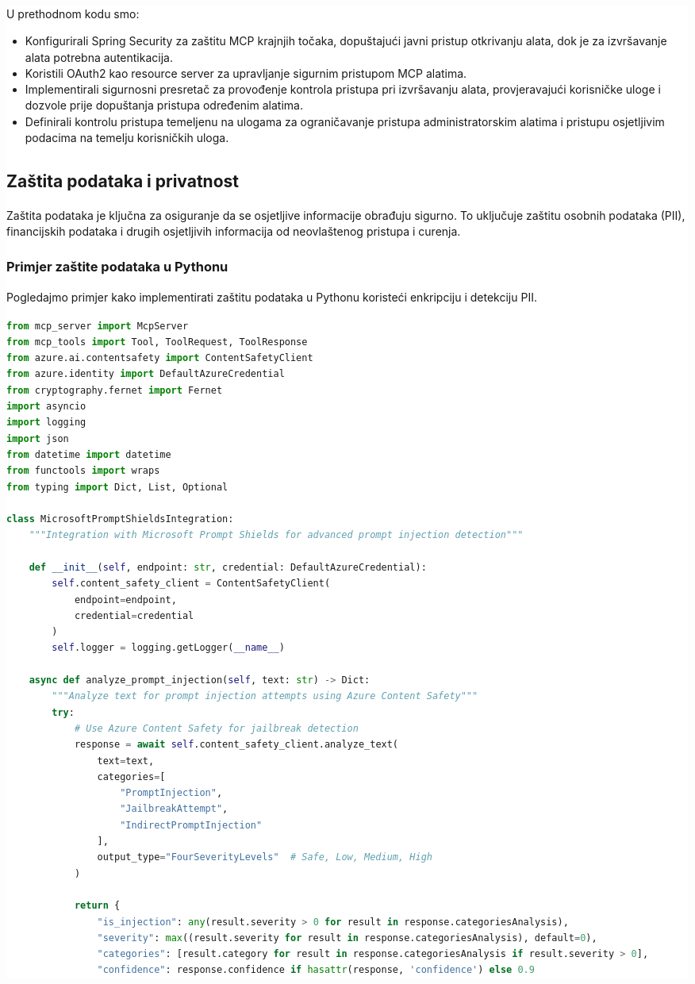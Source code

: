 U prethodnom kodu smo:

- Konfigurirali Spring Security za zaštitu MCP krajnjih točaka, dopuštajući javni pristup otkrivanju alata, dok je za izvršavanje alata potrebna autentikacija.
- Koristili OAuth2 kao resource server za upravljanje sigurnim pristupom MCP alatima.
- Implementirali sigurnosni presretač za provođenje kontrola pristupa pri izvršavanju alata, provjeravajući korisničke uloge i dozvole prije dopuštanja pristupa određenim alatima.
- Definirali kontrolu pristupa temeljenu na ulogama za ograničavanje pristupa administratorskim alatima i pristupu osjetljivim podacima na temelju korisničkih uloga.

## Zaštita podataka i privatnost

Zaštita podataka je ključna za osiguranje da se osjetljive informacije obrađuju sigurno. To uključuje zaštitu osobnih podataka (PII), financijskih podataka i drugih osjetljivih informacija od neovlaštenog pristupa i curenja.

### Primjer zaštite podataka u Pythonu

Pogledajmo primjer kako implementirati zaštitu podataka u Pythonu koristeći enkripciju i detekciju PII.

```python
from mcp_server import McpServer
from mcp_tools import Tool, ToolRequest, ToolResponse
from azure.ai.contentsafety import ContentSafetyClient
from azure.identity import DefaultAzureCredential
from cryptography.fernet import Fernet
import asyncio
import logging
import json
from datetime import datetime
from functools import wraps
from typing import Dict, List, Optional

class MicrosoftPromptShieldsIntegration:
    """Integration with Microsoft Prompt Shields for advanced prompt injection detection"""
    
    def __init__(self, endpoint: str, credential: DefaultAzureCredential):
        self.content_safety_client = ContentSafetyClient(
            endpoint=endpoint, 
            credential=credential
        )
        self.logger = logging.getLogger(__name__)
    
    async def analyze_prompt_injection(self, text: str) -> Dict:
        """Analyze text for prompt injection attempts using Azure Content Safety"""
        try:
            # Use Azure Content Safety for jailbreak detection
            response = await self.content_safety_client.analyze_text(
                text=text,
                categories=[
                    "PromptInjection",
                    "JailbreakAttempt", 
                    "IndirectPromptInjection"
                ],
                output_type="FourSeverityLevels"  # Safe, Low, Medium, High
            )
            
            return {
                "is_injection": any(result.severity > 0 for result in response.categoriesAnalysis),
                "severity": max((result.severity for result in response.categoriesAnalysis), default=0),
                "categories": [result.category for result in response.categoriesAnalysis if result.severity > 0],
                "confidence": response.confidence if hasattr(response, 'confidence') else 0.9
```